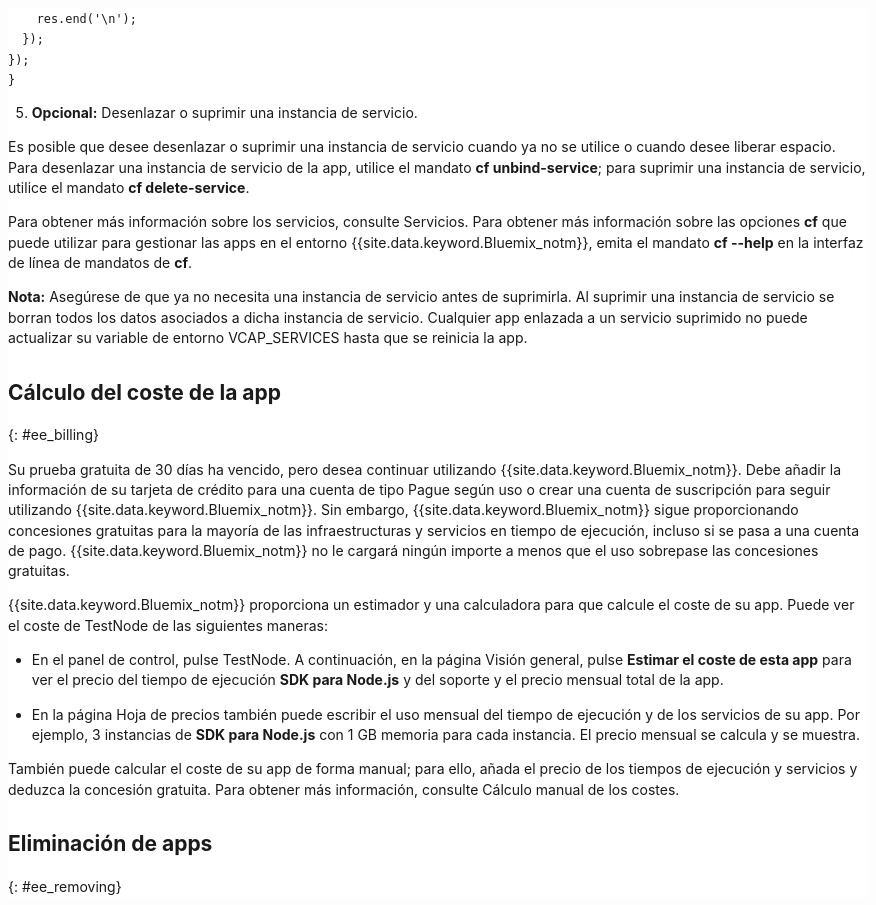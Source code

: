   ```
      res.end('\n');
    });
  });
}
  ```
  
  5. **Opcional:** Desenlazar o suprimir una instancia de servicio.
  
  Es posible que desee desenlazar o suprimir una instancia de servicio cuando ya no se utilice o cuando desee liberar espacio. Para desenlazar una instancia de servicio de la app, utilice el mandato **cf unbind-service**; para suprimir una instancia de servicio, utilice el mandato **cf delete-service**.

  Para obtener más información sobre los servicios, consulte Servicios. Para obtener más información sobre las opciones **cf** que puede utilizar para gestionar las apps en el entorno {{site.data.keyword.Bluemix_notm}}, emita el mandato **cf --help** en la interfaz de línea de mandatos de **cf**.

  **Nota:** Asegúrese de que ya no necesita una instancia de servicio antes de suprimirla. Al suprimir una instancia de servicio se borran todos los datos asociados a dicha instancia de servicio. Cualquier app enlazada a un servicio suprimido no puede actualizar su variable de entorno VCAP_SERVICES hasta que se reinicia la app.

## Cálculo del coste de la app
{: #ee_billing}

Su prueba gratuita de 30 días ha vencido, pero desea continuar utilizando {{site.data.keyword.Bluemix_notm}}. Debe añadir la información de su tarjeta de crédito para una cuenta de tipo Pague según uso o crear
una cuenta de suscripción para seguir utilizando {{site.data.keyword.Bluemix_notm}}. Sin embargo, {{site.data.keyword.Bluemix_notm}} sigue proporcionando concesiones gratuitas para la mayoría
de las infraestructuras y servicios en tiempo de ejecución, incluso si se pasa a una cuenta de pago. {{site.data.keyword.Bluemix_notm}} no le cargará ningún importe a menos que el uso sobrepase las concesiones gratuitas.

{{site.data.keyword.Bluemix_notm}} proporciona
un estimador y una calculadora para que calcule el coste de su app. Puede ver el coste de TestNode de las siguientes maneras:

  * En el panel de control, pulse TestNode. A continuación, en la página Visión general, pulse **Estimar el coste de esta app** para ver el precio del tiempo de ejecución **SDK para Node.js** y del soporte y el precio mensual total de la app.
  
  * En la página Hoja de precios también puede escribir el uso mensual del tiempo de ejecución y de los
servicios de su app. Por ejemplo, 3 instancias de **SDK para Node.js** con 1 GB memoria para cada instancia. El precio mensual se calcula y se muestra.

También puede calcular el coste de su app de forma manual; para ello, añada el precio
de los tiempos de ejecución y servicios y deduzca la concesión gratuita. Para obtener más información, consulte Cálculo manual de los costes.

## Eliminación de apps
{: #ee_removing}
